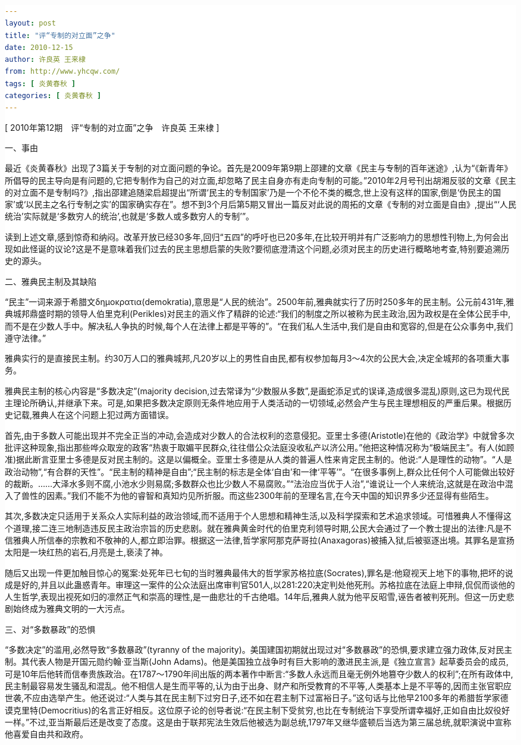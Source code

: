 ```yaml
---
layout: post
title: "评“专制的对立面”之争"
date: 2010-12-15
author: 许良英 王来棣
from: http://www.yhcqw.com/
tags: [ 炎黄春秋 ]
categories: [ 炎黄春秋 ]
---
```



[ 2010年第12期　评“专制的对立面”之争　许良英 王来棣 ]

一、事由


最近《炎黄春秋》出现了3篇关于专制的对立面问题的争论。首先是2009年第9期上邵建的文章《民主与专制的百年迷途》,认为“《新青年》所倡导的民主导向是有问题的,它把专制作为自己的对立面,却忽略了民主自身亦有走向专制的可能。”2010年2月号刊出胡湘反驳的文章《民主的对立面不是专制吗?》,指出邵建追随梁启超提出“所谓‘民主的专制国家’乃是一个不伦不类的概念,世上没有这样的国家,倒是‘伪民主的国家’或‘以民主之名行专制之实’的国家确实存在”。想不到3个月后第5期又冒出一篇反对此说的周拓的文章《专制的对立面是自由》,提出“‘人民统治’实际就是‘多数穷人的统治’,也就是‘多数人或多数穷人的专制’”。


读到上述文章,感到惊奇和纳闷。改革开放已经30多年,回归“五四”的呼吁也已20多年,在比较开明并有广泛影响力的思想性刊物上,为何会出现如此怪诞的议论?这是不是意味着我们过去的民主思想启蒙的失败?要彻底澄清这个问题,必须对民主的历史进行概略地考查,特别要追溯历史的源头。

二、雅典民主制及其缺陷


“民主”一词来源于希腊文δημοκρατια(demokratia),意思是“人民的统治”。2500年前,雅典就实行了历时250多年的民主制。公元前431年,雅典城邦鼎盛时期的领导人伯里克利(Perikles)对民主的涵义作了精辟的论述:“我们的制度之所以被称为民主政治,因为政权是在全体公民手中,而不是在少数人手中。解决私人争执的时候,每个人在法律上都是平等的”。“在我们私人生活中,我们是自由和宽容的,但是在公众事务中,我们遵守法律。”

雅典实行的是直接民主制。约30万人口的雅典城邦,凡20岁以上的男性自由民,都有权参加每月3～4次的公民大会,决定全城邦的各项重大事务。

雅典民主制的核心内容是“多数决定”(majority 
decision,过去常译为“少数服从多数”,是画蛇添足式的误译,造成很多混乱)原则,这已为现代民主理论所确认,并继承下来。可是,如果把多数决定原则无条件地应用于人类活动的一切领域,必然会产生与民主理想相反的严重后果。根据历史记载,雅典人在这个问题上犯过两方面错误。


首先,由于多数人可能出现并不完全正当的冲动,会造成对少数人的合法权利的恣意侵犯。亚里士多德(Aristotle)在他的《政治学》中就曾多次批评这种现象,指出那些哗众取宠的政客“热衷于取媚平民群众,往往借公众法庭没收私产以济公用。”他把这种情况称为“极端民主”。有人(如顾准)据此断言亚里士多德是反对民主制的。这是以偏概全。亚里士多德是从人类的普遍人性来肯定民主制的。他说:“人是理性的动物”。“人是政治动物”,“有合群的天性”。“民主制的精神是自由”;“民主制的标志是全体‘自由’和一律‘平等’”。“在很多事例上,群众比任何个人可能做出较好的裁断。……大泽水多则不腐,小池水少则易腐;多数群众也比少数人不易腐败。”“法治应当优于人治”,“谁说让一个人来统治,这就是在政治中混入了兽性的因素。”我们不能不为他的睿智和真知灼见所折服。而这些2300年前的至理名言,在今天中国的知识界多少还显得有些陌生。


其次,多数决定只适用于关系众人实际利益的政治领域,而不适用于个人思想和精神生活,以及科学探索和艺术追求领域。可惜雅典人不懂得这个道理,接二连三地制造违反民主政治宗旨的历史悲剧。就在雅典黄金时代的伯里克利领导时期,公民大会通过了一个教士提出的法律:凡是不信雅典人所信奉的宗教和不敬神的人,都立即治罪。根据这一法律,哲学家阿那克萨哥拉(Anaxagoras)被捕入狱,后被驱逐出境。其罪名是宣扬太阳是一块红热的岩石,月亮是土,亵渎了神。


随后又出现一件更加触目惊心的冤案:处死年已七旬的当时雅典最伟大的哲学家苏格拉底(Socrates),罪名是:他窥视天上地下的事物,把坏的说成是好的,并且以此蛊惑青年。审理这一案件的公众法庭出席审判官501人,以281∶220决定判处他死刑。苏格拉底在法庭上申辩,侃侃而谈他的人生哲学,表现出视死如归的凛然正气和崇高的理性,是一曲悲壮的千古绝唱。14年后,雅典人就为他平反昭雪,诬告者被判死刑。但这一历史悲剧始终成为雅典文明的一大污点。

三、对“多数暴政”的恐惧

“多数决定”的滥用,必然导致“多数暴政”(tyranny of the 
majority)。美国建国初期就出现过对“多数暴政”的恐惧,要求建立强力政体,反对民主制。其代表人物是开国元勋约翰·亚当斯(John 
Adams)。他是美国独立战争时有巨大影响的激进民主派,是《独立宣言》起草委员会的成员,可是10年后他转而信奉贵族政治。在1787～1790年间出版的两本著作中断言:“多数人永远而且毫无例外地篡夺少数人的权利”;在所有政体中,民主制最容易发生骚乱和混乱。他不相信人是生而平等的,认为由于出身、财产和所受教育的不平等,人类基本上是不平等的,因而主张官职应世袭,不应由选举产生。他还说过:“人类与其在民主制下过穷日子,还不如在君主制下过富裕日子。”这句话与比他早2100多年的希腊哲学家德谟克里特(Democritius)的名言正好相反。这位原子论的创导者说:“在民主制下受贫穷,也比在专制统治下享受所谓幸福好,正如自由比奴役好一样。”不过,亚当斯最后还是改变了态度。这是由于联邦宪法生效后他被选为副总统,1797年又继华盛顿后当选为第三届总统,就职演说中宣称他喜爱自由共和政府。

